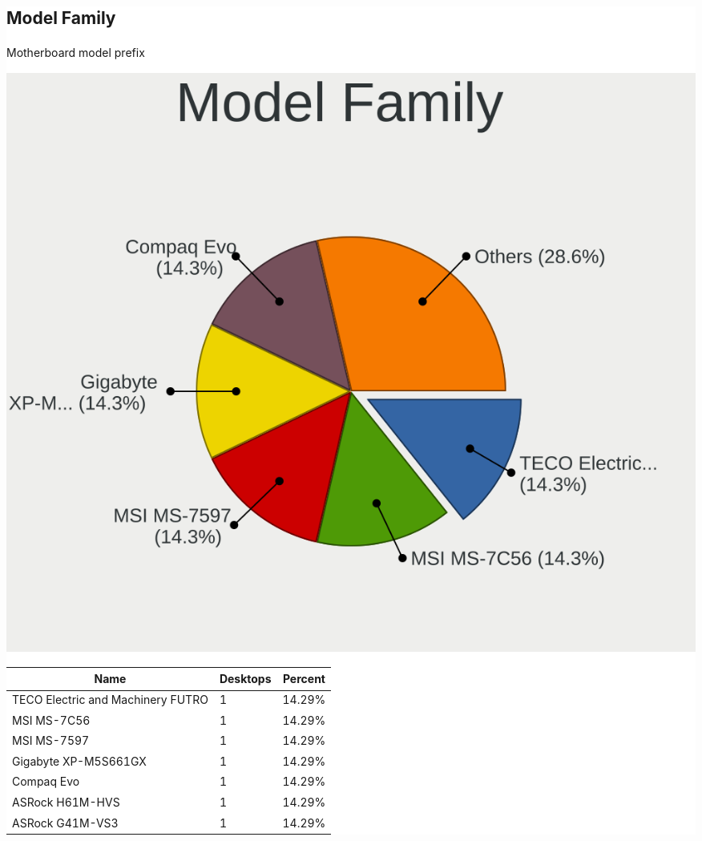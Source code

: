 Model Family
------------

Motherboard model prefix

![Model Family](./images/pie_chart/node_model_family.svg)


| Name                              | Desktops | Percent |
|-----------------------------------|----------|---------|
| TECO Electric and Machinery FUTRO | 1        | 14.29%  |
| MSI MS-7C56                       | 1        | 14.29%  |
| MSI MS-7597                       | 1        | 14.29%  |
| Gigabyte XP-M5S661GX              | 1        | 14.29%  |
| Compaq Evo                        | 1        | 14.29%  |
| ASRock H61M-HVS                   | 1        | 14.29%  |
| ASRock G41M-VS3                   | 1        | 14.29%  |

